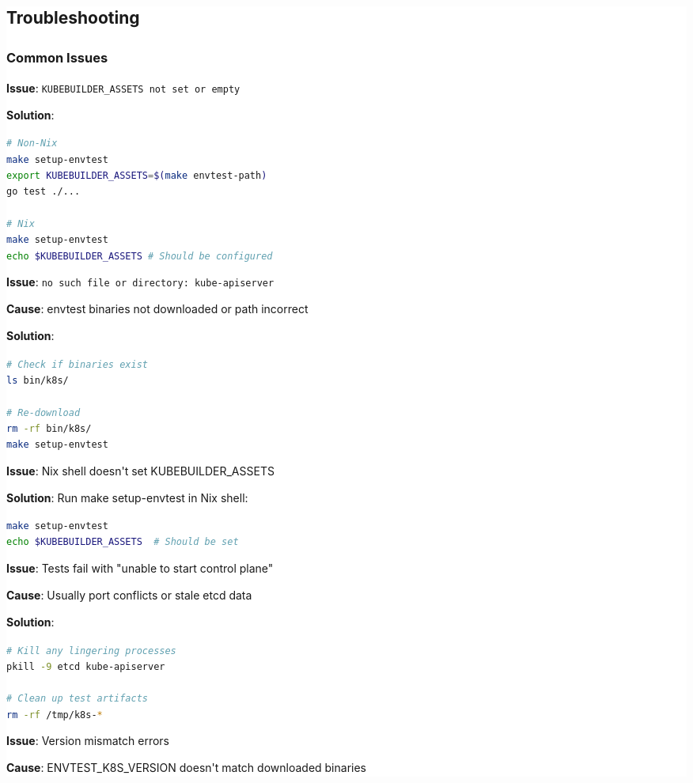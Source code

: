 ## Troubleshooting

### Common Issues

**Issue**: `KUBEBUILDER_ASSETS not set or empty`

**Solution**:
```bash
# Non-Nix
make setup-envtest
export KUBEBUILDER_ASSETS=$(make envtest-path)
go test ./...

# Nix
make setup-envtest
echo $KUBEBUILDER_ASSETS # Should be configured
```

**Issue**: `no such file or directory: kube-apiserver`

**Cause**: envtest binaries not downloaded or path incorrect

**Solution**:
```bash
# Check if binaries exist
ls bin/k8s/

# Re-download
rm -rf bin/k8s/
make setup-envtest
```

**Issue**: Nix shell doesn't set KUBEBUILDER_ASSETS

**Solution**: Run make setup-envtest in Nix shell:
```bash
make setup-envtest
echo $KUBEBUILDER_ASSETS  # Should be set
```

**Issue**: Tests fail with "unable to start control plane"

**Cause**: Usually port conflicts or stale etcd data

**Solution**:
```bash
# Kill any lingering processes
pkill -9 etcd kube-apiserver

# Clean up test artifacts
rm -rf /tmp/k8s-*
```

**Issue**: Version mismatch errors

**Cause**: ENVTEST_K8S_VERSION doesn't match downloaded binaries
